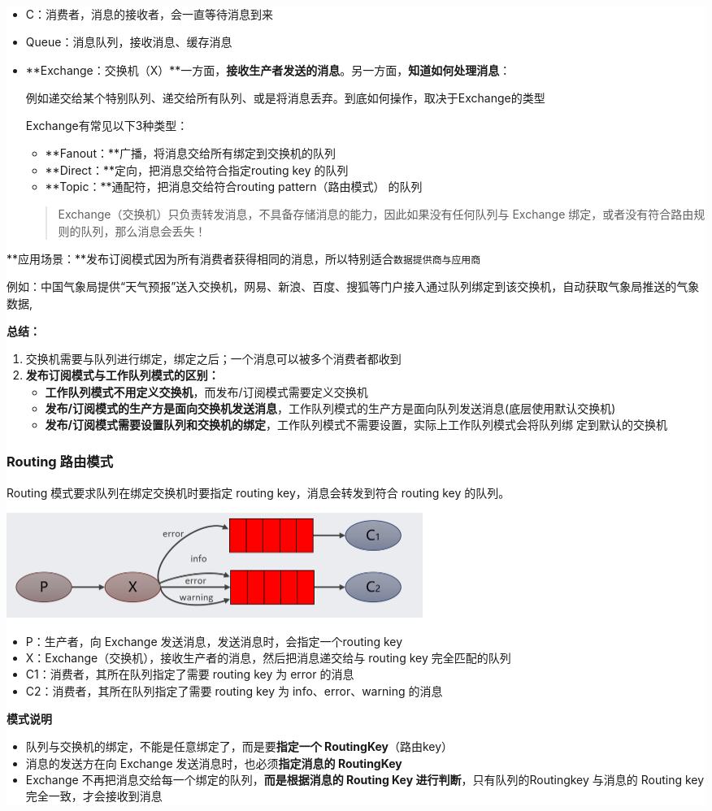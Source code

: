 - C：消费者，消息的接收者，会一直等待消息到来

- Queue：消息队列，接收消息、缓存消息

- **Exchange：交换机（X）**一方面，**接收生产者发送的消息**。另一方面，**知道如何处理消息**：

  例如递交给某个特别队列、递交给所有队列、或是将消息丢弃。到底如何操作，取决于Exchange的类型

  Exchange有常见以下3种类型：

  - **Fanout：**广播，将消息交给所有绑定到交换机的队列
  - **Direct：**定向，把消息交给符合指定routing key 的队列
  - **Topic：**通配符，把消息交给符合routing pattern（路由模式） 的队列

  > Exchange（交换机）只负责转发消息，不具备存储消息的能力，因此如果没有任何队列与 Exchange 绑定，或者没有符合路由规则的队列，那么消息会丢失！

**应用场景：**发布订阅模式因为所有消费者获得相同的消息，所以特别适合`数据提供商与应用商`

例如：中国气象局提供“天气预报”送入交换机，网易、新浪、百度、搜狐等门户接入通过队列绑定到该交换机，自动获取气象局推送的气象数据,

**总结：**

1. 交换机需要与队列进行绑定，绑定之后；一个消息可以被多个消费者都收到
2. **发布订阅模式与工作队列模式的区别：**
   - **工作队列模式不用定义交换机**，而发布/订阅模式需要定义交换机
   - **发布/订阅模式的生产方是面向交换机发送消息**，工作队列模式的生产方是面向队列发送消息(底层使用默认交换机)
   - **发布/订阅模式需要设置队列和交换机的绑定**，工作队列模式不需要设置，实际上工作队列模式会将队列绑 定到默认的交换机 



### Routing 路由模式

Routing 模式要求队列在绑定交换机时要指定 routing key，消息会转发到符合 routing key 的队列。

<img src="../../public/images/image-20240501013855419.png" alt="image-20240501013855419" style="zoom:50%;" />

- P：生产者，向 Exchange 发送消息，发送消息时，会指定一个routing key
- X：Exchange（交换机），接收生产者的消息，然后把消息递交给与 routing key 完全匹配的队列
- C1：消费者，其所在队列指定了需要 routing key 为 error 的消息
- C2：消费者，其所在队列指定了需要 routing key 为 info、error、warning 的消息

**模式说明**

- 队列与交换机的绑定，不能是任意绑定了，而是要**指定一个 RoutingKey**（路由key）
- 消息的发送方在向 Exchange 发送消息时，也必须**指定消息的 RoutingKey**
- Exchange 不再把消息交给每一个绑定的队列，**而是根据消息的 Routing Key 进行判断**，只有队列的Routingkey 与消息的 Routing key 完全一致，才会接收到消息
